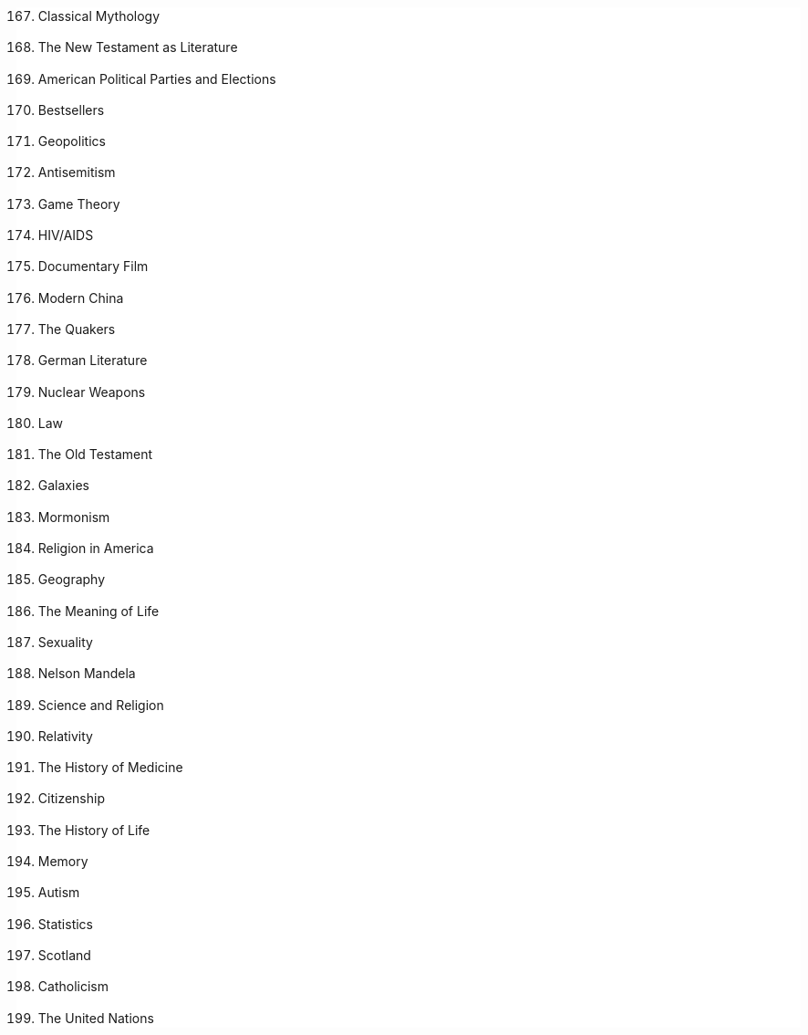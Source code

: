 167. Classical Mythology

168. The New Testament as Literature

169. American Political Parties and Elections

170. Bestsellers

171. Geopolitics

172. Antisemitism

173. Game Theory

174. HIV/AIDS

175. Documentary Film

176. Modern China

177. The Quakers

178. German Literature

179. Nuclear Weapons

180. Law

181. The Old Testament

182. Galaxies

183. Mormonism

184. Religion in America

185. Geography

186. The Meaning of Life

187. Sexuality

188. Nelson Mandela

189. Science and Religion

190. Relativity

191. The History of Medicine

192. Citizenship

193. The History of Life

194. Memory

195. Autism

196. Statistics

197. Scotland

198. Catholicism

199. The United Nations
